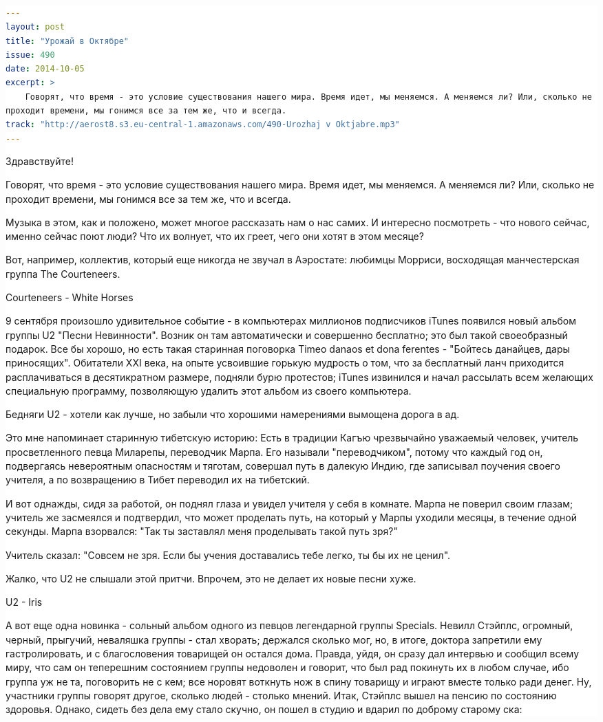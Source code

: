 ```yaml
---
layout: post
title: "Урожай в Октябре"
issue: 490
date: 2014-10-05
excerpt: >
    Говорят, что время - это условие существования нашего мира. Время идет, мы меняемся. А меняемся ли? Или, сколько не проходит времени, мы гонимся все за тем же, что и всегда.
track: "http://aerost8.s3.eu-central-1.amazonaws.com/490-Urozhaj v Oktjabre.mp3"
---
```


Здравствуйте!

Говорят, что время - это условие существования нашего мира. Время идет, мы меняемся. А меняемся ли? Или, сколько не проходит времени, мы гонимся все за тем же, что и всегда.

Музыка в этом, как и положено, может многое рассказать нам о нас самих. И интересно посмотреть - что нового сейчас, именно сейчас поют люди? Что их волнует, что их греет, чего они хотят в этом месяце?

Вот, например, коллектив, который еще никогда не звучал в Аэростате: любимцы Морриси, восходящая манчестерская группа The Courteneers.

Courteneers - White Horses

9 сентября произошло удивительное событие - в компьютерах миллионов подписчиков iTunes появился новый альбом группы U2 "Песни Невинности". Возник он там автоматически и совершенно бесплатно; это был такой своеобразный подарок. Все бы хорошо, но есть такая старинная поговорка Timeo danaos et dona ferentes - "Бойтесь данайцев, дары приносящих". Обитатели XXI века, на опыте усвоившие горькую мудрость о том, что за бесплатный ланч приходится расплачиваться в десятикратном размере, подняли бурю протестов; iTunes извинился и начал рассылать всем желающих специальную программу, позволяющую удалить этот альбом из своего компьютера.

Бедняги U2 - хотели как лучше, но забыли что хорошими намерениями вымощена дорога в ад.

Это мне напоминает старинную тибетскую историю: Есть в традиции Кагъю чрезвычайно уважаемый человек, учитель просветленного певца Миларепы, переводчик Марпа. Его называли "переводчиком", потому что каждый год он, подвергаясь невероятным опасностям и тяготам, совершал путь в далекую Индию, где записывал поучения своего учителя, а по возвращению в Тибет переводил их на тибетский.

И вот однажды, сидя за работой, он поднял глаза и увидел учителя у себя в комнате. Марпа не поверил своим глазам; учитель же засмеялся и подтвердил, что может проделать путь, на который у Марпы уходили месяцы, в течение одной секунды. Марпа взорвался: "Так ты заставлял меня проделывать такой путь зря?"

Учитель сказал: "Совсем не зря. Если бы учения доставались тебе легко, ты бы их не ценил".

Жалко, что U2 не слышали этой притчи. Впрочем, это не делает их новые песни хуже.

U2 - Iris

А вот еще одна новинка - сольный альбом одного из певцов легендарной группы Specials. Невилл Стэйплс, огромный, черный, прыгучий, неваляшка группы - стал хворать; держался сколько мог, но, в итоге, доктора запретили ему гастролировать, и с благословения товарищей он остался дома. Правда, уйдя, он сразу дал интервью и сообщил всему миру, что сам он теперешним состоянием группы недоволен и говорит, что был рад покинуть их в любом случае, ибо группа уж не та, поговорить не с кем; все норовят воткнуть нож в спину товарищу и играют вместе только ради денег. Ну, участники группы говорят другое, сколько людей - столько мнений. Итак, Стэйплс вышел на пенсию по состоянию здоровья. Однако, сидеть без дела ему стало скучно, он пошел в студию и вдарил по доброму старому ска:
